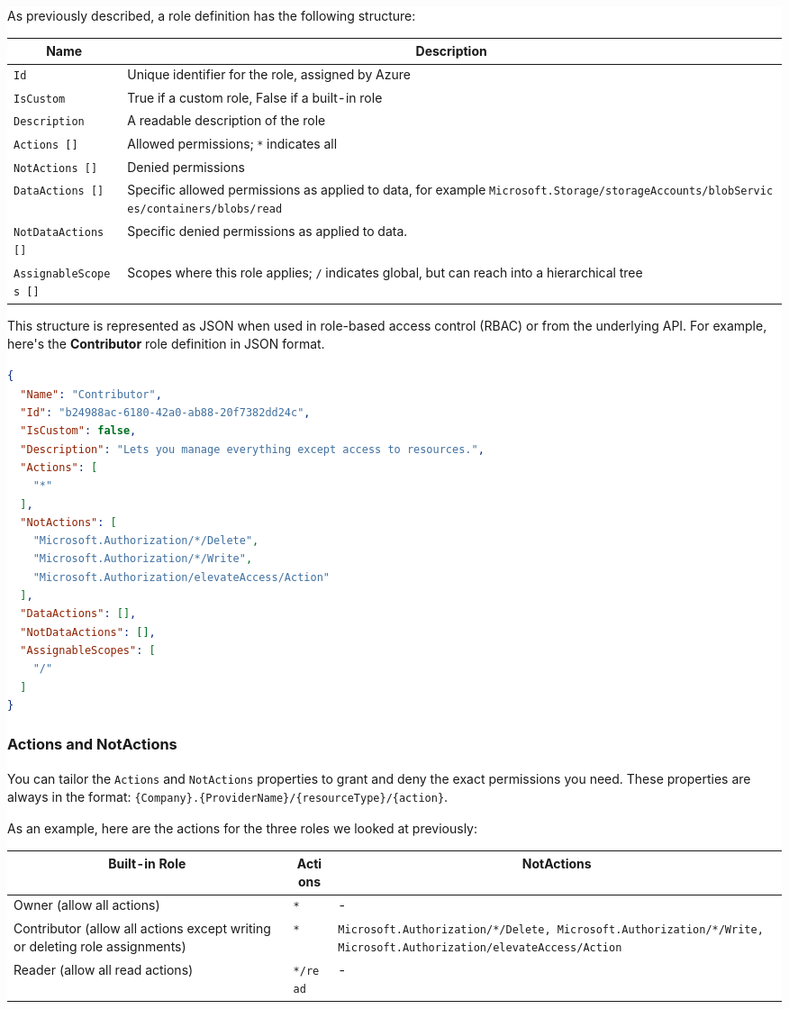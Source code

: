 As previously described, a role definition has the following structure:

| Name                 | Description |
|----------------------|-------------|
| `Id`                 | Unique identifier for the role, assigned by Azure |
| `IsCustom`           | True if a custom role, False if a built-in role |
| `Description`        | A readable description of the role |
| `Actions []`         | Allowed permissions; `*` indicates all |
| `NotActions []`      | Denied permissions |
| `DataActions []`     | Specific allowed permissions as applied to data, for example `Microsoft.Storage/storageAccounts/blobServices/containers/blobs/read` |
| `NotDataActions []`  | Specific denied permissions as applied to data.|
| `AssignableScopes []`| Scopes where this role applies; `/` indicates global, but can reach into a hierarchical tree |

This structure is represented as JSON when used in role-based access control (RBAC) or from the underlying API. For example, here's the **Contributor** role definition in JSON format.

```json
{
  "Name": "Contributor",
  "Id": "b24988ac-6180-42a0-ab88-20f7382dd24c",
  "IsCustom": false,
  "Description": "Lets you manage everything except access to resources.",
  "Actions": [
    "*"
  ],
  "NotActions": [
    "Microsoft.Authorization/*/Delete",
    "Microsoft.Authorization/*/Write",
    "Microsoft.Authorization/elevateAccess/Action"
  ],
  "DataActions": [],
  "NotDataActions": [],
  "AssignableScopes": [
    "/"
  ]
}
```

### Actions and NotActions

You can tailor the `Actions` and `NotActions` properties to grant and deny the exact permissions you need. These properties are always in the format: `{Company}.{ProviderName}/{resourceType}/{action}`.

As an example, here are the actions for the three roles we looked at previously:

| Built-in Role | Actions | NotActions |
| ------------- |---------| -------|
|Owner (allow all actions)|`*`| - |
|Contributor (allow all actions except writing or deleting role assignments)|`*`|`Microsoft.Authorization/*/Delete, Microsoft.Authorization/*/Write, Microsoft.Authorization/elevateAccess/Action`|
|Reader (allow all read actions)|`*/read`| - |
